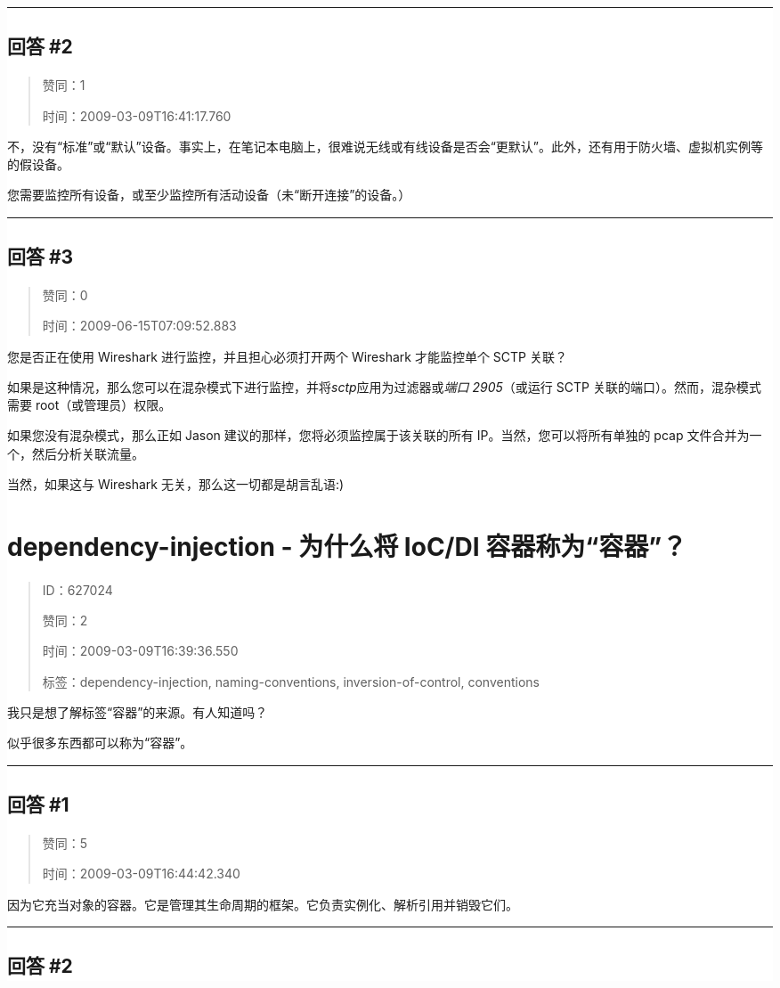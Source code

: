 * * *

## 回答 #2

> 赞同：1
> 
> 时间：2009-03-09T16:41:17.760

不，没有“标准”或“默认”设备。事实上，在笔记本电脑上，很难说无线或有线设备是否会“更默认”。此外，还有用于防火墙、虚拟机实例等的假设备。

您需要监控所有设备，或至少监控所有活动设备（未“断开连接”的设备。）

* * *

## 回答 #3

> 赞同：0
> 
> 时间：2009-06-15T07:09:52.883

您是否正在使用 Wireshark 进行监控，并且担心必须打开两个 Wireshark 才能监控单个 SCTP 关联？

如果是这种情况，那么您可以在混杂模式下进行监控，并将*sctp*应用为过滤器或*端口 2905*（或运行 SCTP 关联的端口）。然而，混杂模式需要 root（或管理员）权限。

如果您没有混杂模式，那么正如 Jason 建议的那样，您将必须监控属于该关联的所有 IP。当然，您可以将所有单独的 pcap 文件合并为一个，然后分析关联流量。

当然，如果这与 Wireshark 无关，那么这一切都是胡言乱语:)

# dependency-injection - 为什么将 IoC/DI 容器称为“容器”？

> ID：627024
> 
> 赞同：2
> 
> 时间：2009-03-09T16:39:36.550
> 
> 标签：dependency-injection, naming-conventions, inversion-of-control, conventions

我只是想了解标签“容器”的来源。有人知道吗？

似乎很多东西都可以称为“容器”。

* * *

## 回答 #1

> 赞同：5
> 
> 时间：2009-03-09T16:44:42.340

因为它充当对象的容器。它是管理其生命周期的框架。它负责实例化、解析引用并销毁它们。

* * *

## 回答 #2
